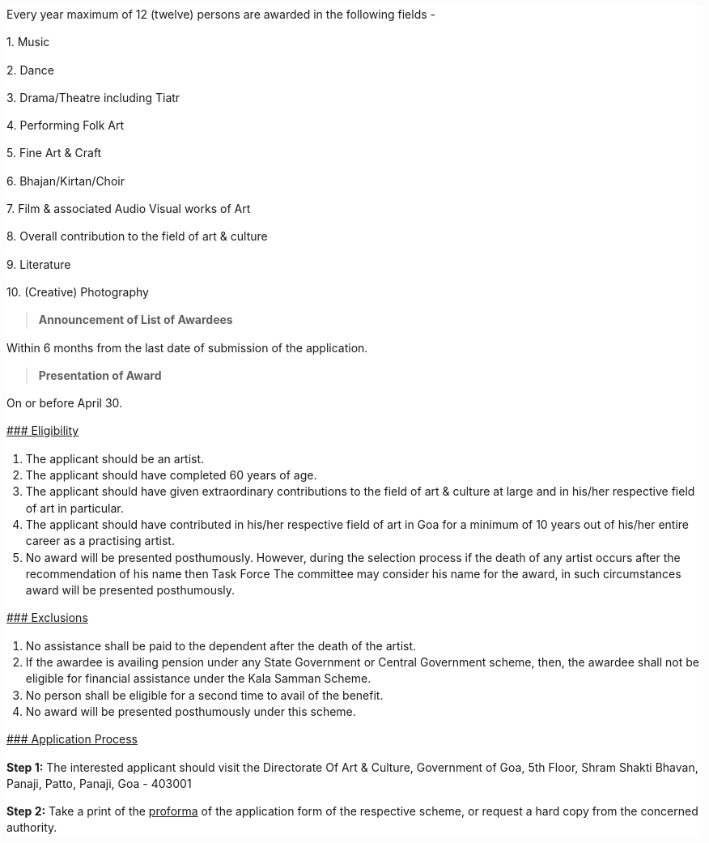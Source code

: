 Every year maximum of 12 (twelve) persons are awarded in the following fields -

1\. Music

2\. Dance

3\. Drama/Theatre including Tiatr

4\. Performing Folk Art

5\. Fine Art & Craft

6\. Bhajan/Kirtan/Choir

7\. Film & associated Audio Visual works of Art

8\. Overall contribution to the field of art & culture

9\. Literature

10\. (Creative) Photography

> **Announcement of List of Awardees**

Within 6 months from the last date of submission of the application.

> **Presentation of Award**

On or before April 30.

[### Eligibility](https://www.myscheme.gov.in/schemes/gsca#eligibility)

1.  The applicant should be an artist.
2.  The applicant should have completed 60 years of age.
3.  The applicant should have given extraordinary contributions to the field of art & culture at large and in his/her respective field of art in particular.
4.  The applicant should have contributed in his/her respective field of art in Goa for a minimum of 10 years out of his/her entire career as a practising artist.
5.  No award will be presented posthumously. However, during the selection process if the death of any artist occurs after the recommendation of his name then Task Force The committee may consider his name for the award, in such circumstances award will be presented posthumously.

[### Exclusions](https://www.myscheme.gov.in/schemes/gsca#exclusions)

1.  No assistance shall be paid to the dependent after the death of the artist.
2.  If the awardee is availing pension under any State Government or Central Government scheme, then, the awardee shall not be eligible for financial assistance under the Kala Samman Scheme.
3.  No person shall be eligible for a second time to avail of the benefit.
4.  No award will be presented posthumously under this scheme.

[### Application Process](https://www.myscheme.gov.in/schemes/gsca#application-process)

**Step 1:** The interested applicant should visit the Directorate Of Art & Culture, Government of Goa, 5th Floor, Shram Shakti Bhavan, Panaji, Patto, Panaji, Goa - 403001

**Step 2:** Take a print of the [proforma](https://artandculture.goa.gov.in/sites/default/files/Goa%20State%20Cultural%20Award%202023.pdf) o﻿[](https://www.goa.gov.in/wp-content/uploads/2022/06/Goan-Authors-and-Publishers-Form-22-23.pdf)f ﻿[](https://artandculture.goa.gov.in/sites/default/files/Application%20form%20SPECIAL%20FINANCIAL%20ASStt.%20/(GRANTS/)%20FOR%20ORGANIZING%20CULTURAL%20EVENTS.pdf)the application form of the respective scheme, or request a hard copy from the concerned authority.
